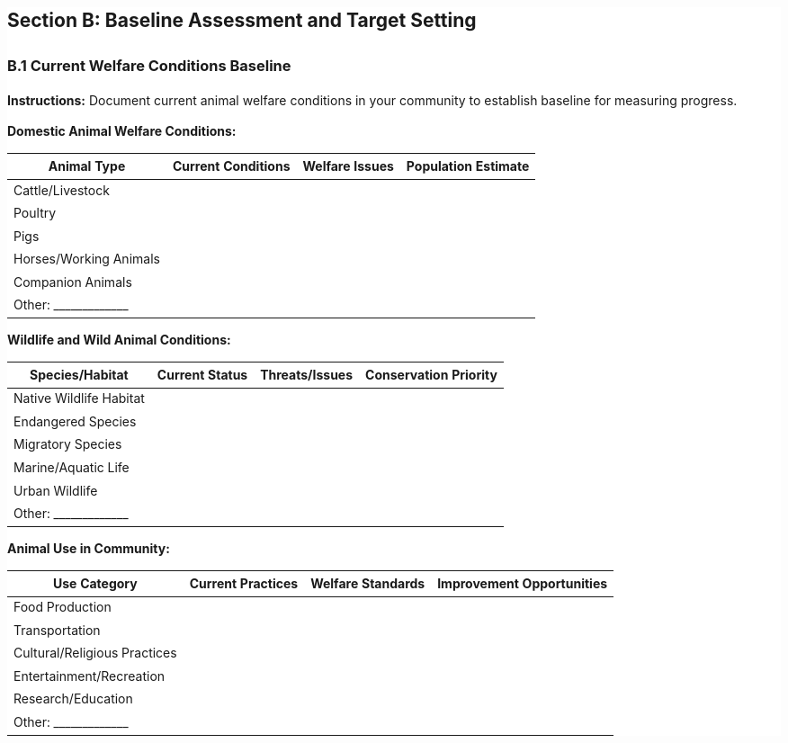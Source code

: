 
## Section B: Baseline Assessment and Target Setting

### B.1 Current Welfare Conditions Baseline

**Instructions:** Document current animal welfare conditions in your community to establish baseline for measuring progress.

**Domestic Animal Welfare Conditions:**

| Animal Type | Current Conditions | Welfare Issues | Population Estimate |
|-------------|-------------------|----------------|-------------------|
| Cattle/Livestock | | | |
| Poultry | | | |
| Pigs | | | |
| Horses/Working Animals | | | |
| Companion Animals | | | |
| Other: _____________ | | | |

**Wildlife and Wild Animal Conditions:**

| Species/Habitat | Current Status | Threats/Issues | Conservation Priority |
|-----------------|----------------|----------------|---------------------|
| Native Wildlife Habitat | | | |
| Endangered Species | | | |
| Migratory Species | | | |
| Marine/Aquatic Life | | | |
| Urban Wildlife | | | |
| Other: _____________ | | | |

**Animal Use in Community:**

| Use Category | Current Practices | Welfare Standards | Improvement Opportunities |
|--------------|-------------------|-------------------|-------------------------|
| Food Production | | | |
| Transportation | | | |
| Cultural/Religious Practices | | | |
| Entertainment/Recreation | | | |
| Research/Education | | | |
| Other: _____________ | | | |
